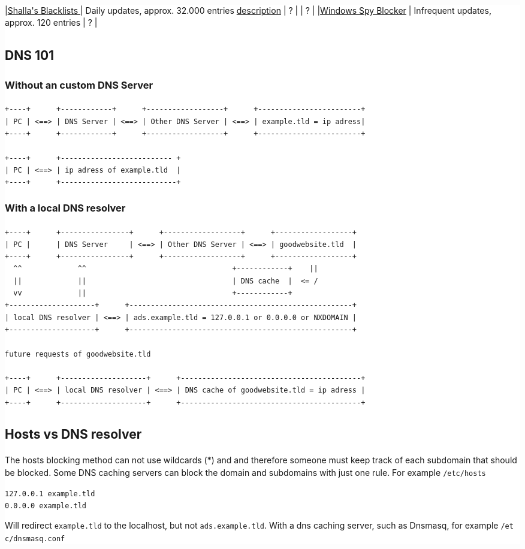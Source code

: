 |[Shalla's Blacklists ](https://ransomwaretracker.abuse.ch/)                       | Daily updates, approx. 32.000 entries [description](http://www.shallalist.de/categories.html)  | ? |                     | ? |
|[Windows Spy Blocker](https://github.com/crazy-max/WindowsSpyBlocker)             | Infrequent updates, approx. 120 entries                 | ? |


## DNS 101

### Without an custom DNS Server


    +----+      +------------+      +------------------+      +------------------------+
    | PC | <==> | DNS Server | <==> | Other DNS Server | <==> | example.tld = ip adress|
    +----+      +------------+      +------------------+      +------------------------+

    +----+      +-------------------------- + 
    | PC | <==> | ip adress of example.tld  |
    +----+      +---------------------------+ 


### With a local DNS resolver


    +----+      +----------------+      +------------------+      +------------------+
    | PC |      | DNS Server     | <==> | Other DNS Server | <==> | goodwebsite.tld  |
    +----+      +----------------+      +------------------+      +------------------+
      ^^             ^^                                  +------------+    ||
      ||             ||                                  | DNS cache  |  <= / 
      vv             ||                                  +------------+
    +--------------------+      +----------------------------------------------------+
    | local DNS resolver | <==> | ads.example.tld = 127.0.0.1 or 0.0.0.0 or NXDOMAIN | 
    +--------------------+      +----------------------------------------------------+

    future requests of goodwebsite.tld

    +----+      +--------------------+      +------------------------------------------+
    | PC | <==> | local DNS resolver | <==> | DNS cache of goodwebsite.tld = ip adress |
    +----+      +--------------------+      +------------------------------------------+



## Hosts vs DNS resolver

The hosts blocking method can not use wildcards (*) and and therefore someone must keep track 
of each subdomain that should be blocked. Some DNS caching servers can block the domain and
subdomains with just one rule. For example `/etc/hosts`

    127.0.0.1 example.tld
    0.0.0.0 example.tld


Will redirect `example.tld` to the localhost, but not `ads.example.tld`. With a dns caching server,
such as Dnsmasq, for example `/etc/dnsmasq.conf`
